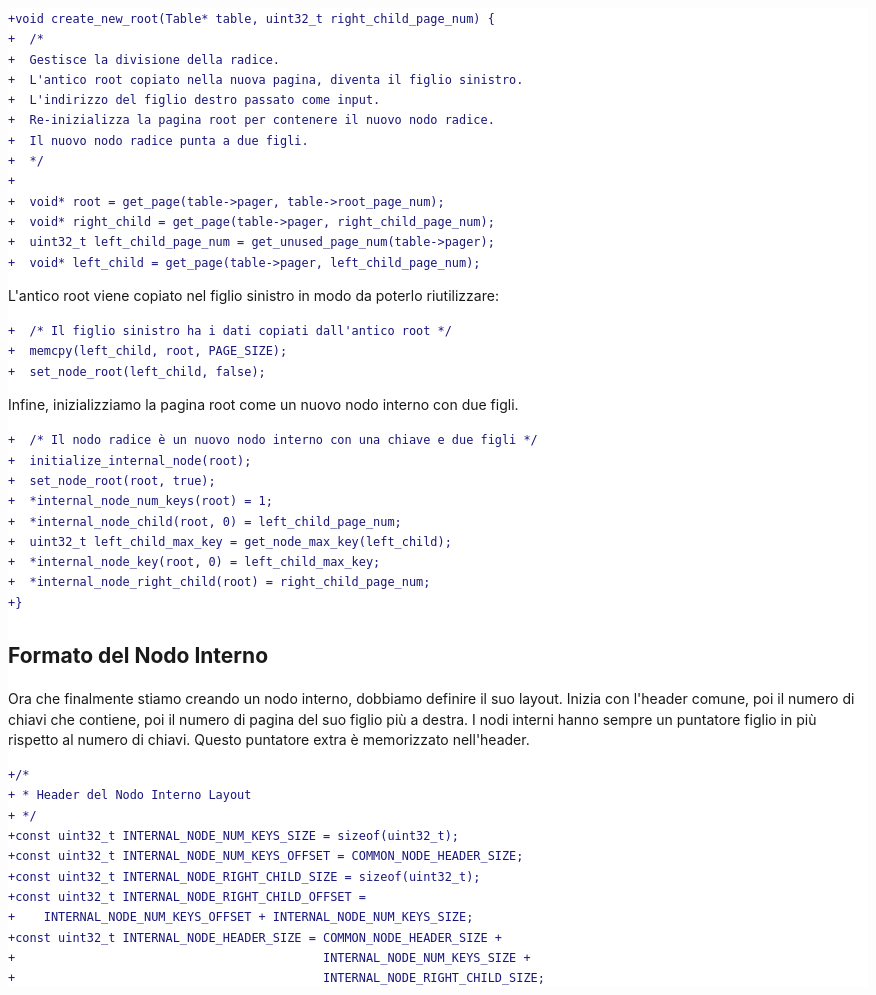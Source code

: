 ```diff
+void create_new_root(Table* table, uint32_t right_child_page_num) {
+  /*
+  Gestisce la divisione della radice.
+  L'antico root copiato nella nuova pagina, diventa il figlio sinistro.
+  L'indirizzo del figlio destro passato come input.
+  Re-inizializza la pagina root per contenere il nuovo nodo radice.
+  Il nuovo nodo radice punta a due figli.
+  */
+
+  void* root = get_page(table->pager, table->root_page_num);
+  void* right_child = get_page(table->pager, right_child_page_num);
+  uint32_t left_child_page_num = get_unused_page_num(table->pager);
+  void* left_child = get_page(table->pager, left_child_page_num);
```

L'antico root viene copiato nel figlio sinistro in modo da poterlo riutilizzare:

```diff
+  /* Il figlio sinistro ha i dati copiati dall'antico root */
+  memcpy(left_child, root, PAGE_SIZE);
+  set_node_root(left_child, false);
```

Infine, inizializziamo la pagina root come un nuovo nodo interno con due figli.

```diff
+  /* Il nodo radice è un nuovo nodo interno con una chiave e due figli */
+  initialize_internal_node(root);
+  set_node_root(root, true);
+  *internal_node_num_keys(root) = 1;
+  *internal_node_child(root, 0) = left_child_page_num;
+  uint32_t left_child_max_key = get_node_max_key(left_child);
+  *internal_node_key(root, 0) = left_child_max_key;
+  *internal_node_right_child(root) = right_child_page_num;
+}
```

## Formato del Nodo Interno

Ora che finalmente stiamo creando un nodo interno, dobbiamo definire il suo layout. Inizia con l'header comune, poi il numero di chiavi che contiene, poi il numero di pagina del suo figlio più a destra. I nodi interni hanno sempre un puntatore figlio in più rispetto al numero di chiavi. Questo puntatore extra è memorizzato nell'header.

```diff
+/*
+ * Header del Nodo Interno Layout
+ */
+const uint32_t INTERNAL_NODE_NUM_KEYS_SIZE = sizeof(uint32_t);
+const uint32_t INTERNAL_NODE_NUM_KEYS_OFFSET = COMMON_NODE_HEADER_SIZE;
+const uint32_t INTERNAL_NODE_RIGHT_CHILD_SIZE = sizeof(uint32_t);
+const uint32_t INTERNAL_NODE_RIGHT_CHILD_OFFSET =
+    INTERNAL_NODE_NUM_KEYS_OFFSET + INTERNAL_NODE_NUM_KEYS_SIZE;
+const uint32_t INTERNAL_NODE_HEADER_SIZE = COMMON_NODE_HEADER_SIZE +
+                                           INTERNAL_NODE_NUM_KEYS_SIZE +
+                                           INTERNAL_NODE_RIGHT_CHILD_SIZE;
```
